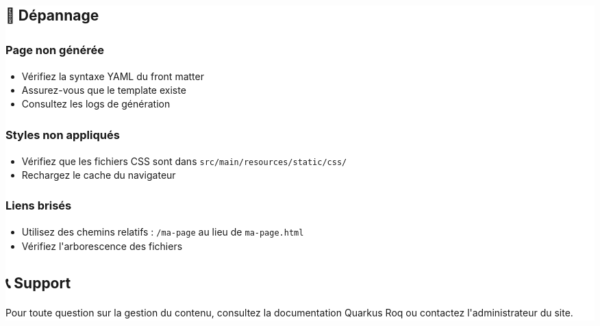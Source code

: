 ## 🔧 Dépannage

### Page non générée
- Vérifiez la syntaxe YAML du front matter
- Assurez-vous que le template existe
- Consultez les logs de génération

### Styles non appliqués
- Vérifiez que les fichiers CSS sont dans `src/main/resources/static/css/`
- Rechargez le cache du navigateur

### Liens brisés
- Utilisez des chemins relatifs : `/ma-page` au lieu de `ma-page.html`
- Vérifiez l'arborescence des fichiers

## 📞 Support

Pour toute question sur la gestion du contenu, consultez la documentation Quarkus Roq ou contactez l'administrateur du site.
